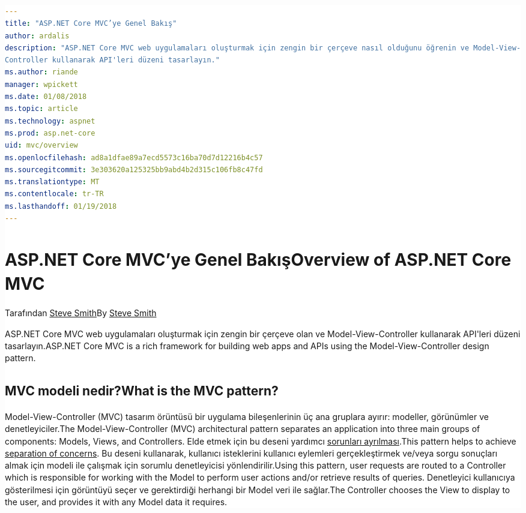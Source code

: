 ```yaml
---
title: "ASP.NET Core MVC’ye Genel Bakış"
author: ardalis
description: "ASP.NET Core MVC web uygulamaları oluşturmak için zengin bir çerçeve nasıl olduğunu öğrenin ve Model-View-Controller kullanarak API'leri düzeni tasarlayın."
ms.author: riande
manager: wpickett
ms.date: 01/08/2018
ms.topic: article
ms.technology: aspnet
ms.prod: asp.net-core
uid: mvc/overview
ms.openlocfilehash: ad8a1dfae89a7ecd5573c16ba70d7d12216b4c57
ms.sourcegitcommit: 3e303620a125325bb9abd4b2d315c106fb8c47fd
ms.translationtype: MT
ms.contentlocale: tr-TR
ms.lasthandoff: 01/19/2018
---
```

# <a name="overview-of-aspnet-core-mvc"></a><span data-ttu-id="4ec1c-103">ASP.NET Core MVC’ye Genel Bakış</span><span class="sxs-lookup"><span data-stu-id="4ec1c-103">Overview of ASP.NET Core MVC</span></span>

<span data-ttu-id="4ec1c-104">Tarafından [Steve Smith](https://ardalis.com/)</span><span class="sxs-lookup"><span data-stu-id="4ec1c-104">By [Steve Smith](https://ardalis.com/)</span></span>

<span data-ttu-id="4ec1c-105">ASP.NET Core MVC web uygulamaları oluşturmak için zengin bir çerçeve olan ve Model-View-Controller kullanarak API'leri düzeni tasarlayın.</span><span class="sxs-lookup"><span data-stu-id="4ec1c-105">ASP.NET Core MVC is a rich framework for building web apps and APIs using the Model-View-Controller design pattern.</span></span>

## <a name="what-is-the-mvc-pattern"></a><span data-ttu-id="4ec1c-106">MVC modeli nedir?</span><span class="sxs-lookup"><span data-stu-id="4ec1c-106">What is the MVC pattern?</span></span>

<span data-ttu-id="4ec1c-107">Model-View-Controller (MVC) tasarım örüntüsü bir uygulama bileşenlerinin üç ana gruplara ayırır: modeller, görünümler ve denetleyiciler.</span><span class="sxs-lookup"><span data-stu-id="4ec1c-107">The Model-View-Controller (MVC) architectural pattern separates an application into three main groups of components: Models, Views, and Controllers.</span></span> <span data-ttu-id="4ec1c-108">Elde etmek için bu deseni yardımcı [sorunları ayrılması](http://deviq.com/separation-of-concerns/).</span><span class="sxs-lookup"><span data-stu-id="4ec1c-108">This pattern helps to achieve [separation of concerns](http://deviq.com/separation-of-concerns/).</span></span> <span data-ttu-id="4ec1c-109">Bu deseni kullanarak, kullanıcı isteklerini kullanıcı eylemleri gerçekleştirmek ve/veya sorgu sonuçları almak için modeli ile çalışmak için sorumlu denetleyicisi yönlendirilir.</span><span class="sxs-lookup"><span data-stu-id="4ec1c-109">Using this pattern, user requests are routed to a Controller which is responsible for working with the Model to perform user actions and/or retrieve results of queries.</span></span> <span data-ttu-id="4ec1c-110">Denetleyici kullanıcıya gösterilmesi için görüntüyü seçer ve gerektirdiği herhangi bir Model veri ile sağlar.</span><span class="sxs-lookup"><span data-stu-id="4ec1c-110">The Controller chooses the View to display to the user, and provides it with any Model data it requires.</span></span>
